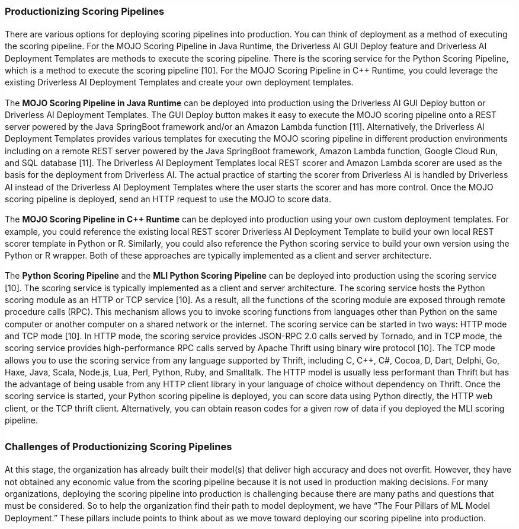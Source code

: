 
### Productionizing Scoring Pipelines

There are various options for deploying scoring pipelines into production. You can think of deployment as a method of executing the scoring pipeline. For the MOJO Scoring Pipeline in Java Runtime, the Driverless AI GUI Deploy feature and Driverless AI Deployment Templates are methods to execute the scoring pipeline. There is the scoring service for the Python Scoring Pipeline, which is a method to execute the scoring pipeline [10]. For the MOJO Scoring Pipeline in C++ Runtime, you could leverage the existing Driverless AI Deployment Templates and create your own deployment templates.

The **MOJO Scoring Pipeline in Java Runtime** can be deployed into production using the Driverless AI GUI Deploy button or Driverless AI Deployment Templates. The GUI Deploy button makes it easy to execute the MOJO scoring pipeline onto a REST server powered by the Java SpringBoot framework and/or an Amazon Lambda function [11]. Alternatively, the Driverless AI Deployment Templates provides various templates for executing the MOJO scoring pipeline in different production environments including on a remote REST server powered by the Java SpringBoot framework, Amazon Lambda function, Google Cloud Run, and SQL database [11]. The Driverless AI Deployment Templates local REST scorer and Amazon Lambda scorer are used as the basis for the deployment from Driverless AI. The actual practice of starting the scorer from Driverless AI is handled by Driverless AI instead of the Driverless AI Deployment Templates where the user starts the scorer and has more control. Once the MOJO scoring pipeline is deployed, send an HTTP request to use the MOJO to score data.

The **MOJO Scoring Pipeline in C++ Runtime** can be deployed into production using your own custom deployment templates. For example, you could reference the existing local REST scorer Driverless AI Deployment Template to build your own local REST scorer template in Python or R. Similarly, you could also reference the Python scoring service to build your own version using the Python or R wrapper. Both of these approaches are typically implemented as a client and server architecture.

The **Python Scoring Pipeline** and the **MLI Python Scoring Pipeline** can be deployed into production using the scoring service [10]. The scoring service is typically implemented as a client and server architecture. The scoring service hosts the Python scoring module as an HTTP or TCP service [10]. As a result, all the functions of the scoring module are exposed through remote procedure calls (RPC). This mechanism allows you to invoke scoring functions from languages other than Python on the same computer or another computer on a shared network or the internet. The scoring service can be started in two ways: HTTP mode and TCP mode [10]. In HTTP mode, the scoring service provides JSON-RPC 2.0 calls served by Tornado, and in TCP mode, the scoring service provides high-performance RPC calls served by Apache Thrift using binary wire protocol [10]. The TCP mode allows you to use the scoring service from any language supported by Thrift, including C, C++, C#, Cocoa, D, Dart, Delphi, Go, Haxe, Java, Scala, Node.js, Lua, Perl, Python, Ruby, and Smalltalk. The HTTP model is usually less performant than Thrift but has the advantage of being usable from any HTTP client library in your language of choice without dependency on Thrift. Once the scoring service is started, your Python scoring pipeline is deployed, you can score data using Python directly, the HTTP web client, or the TCP thrift client. Alternatively, you can obtain reason codes for a given row of data if you deployed the MLI scoring pipeline.

### Challenges of Productionizing Scoring Pipelines

At this stage, the organization has already built their model(s) that deliver high accuracy and does not overfit. However, they have not obtained any economic value from the scoring pipeline because it is not used in production making decisions. For many organizations, deploying the scoring pipeline into production is challenging because there are many paths and questions that must be considered. So to help the organization find their path to model deployment, we have “The Four Pillars of ML Model Deployment.” These pillars include points to think about as we move toward deploying our scoring pipeline into production.
